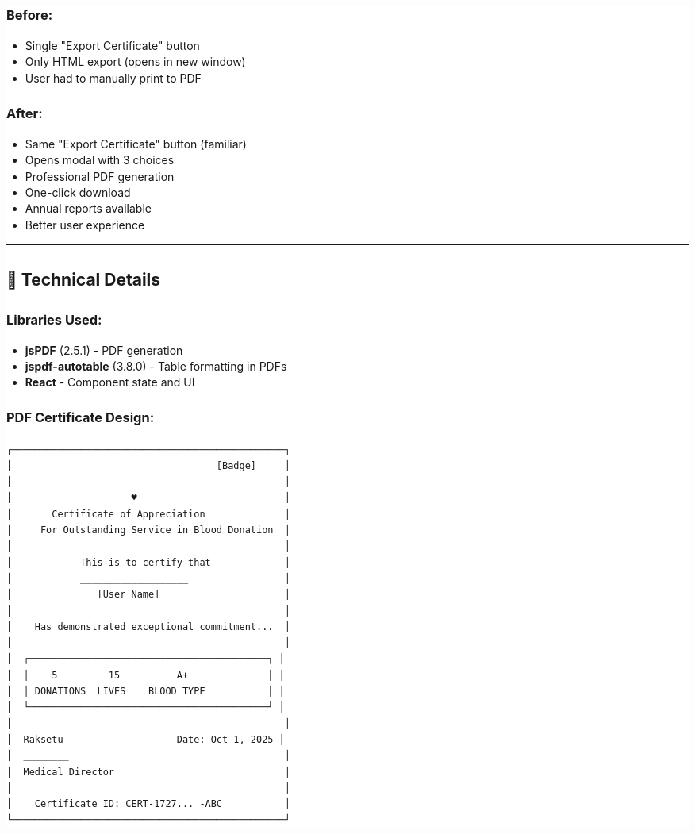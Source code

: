 ### **Before:**
- Single "Export Certificate" button
- Only HTML export (opens in new window)
- User had to manually print to PDF

### **After:**
- Same "Export Certificate" button (familiar)
- Opens modal with 3 choices
- Professional PDF generation
- One-click download
- Annual reports available
- Better user experience

---

## 🔧 Technical Details

### **Libraries Used:**
- **jsPDF** (2.5.1) - PDF generation
- **jspdf-autotable** (3.8.0) - Table formatting in PDFs
- **React** - Component state and UI

### **PDF Certificate Design:**
```
┌────────────────────────────────────────────────┐
│                                    [Badge]     │
│                                                │
│                     ♥                          │
│       Certificate of Appreciation              │
│     For Outstanding Service in Blood Donation  │
│                                                │
│            This is to certify that             │
│            ___________________                 │
│               [User Name]                      │
│                                                │
│    Has demonstrated exceptional commitment...  │
│                                                │
│  ┌──────────────────────────────────────────┐ │
│  │    5         15          A+              │ │
│  │ DONATIONS  LIVES    BLOOD TYPE           │ │
│  └──────────────────────────────────────────┘ │
│                                                │
│  Raksetu                    Date: Oct 1, 2025 │
│  ________                                      │
│  Medical Director                              │
│                                                │
│    Certificate ID: CERT-1727... -ABC           │
└────────────────────────────────────────────────┘
```
